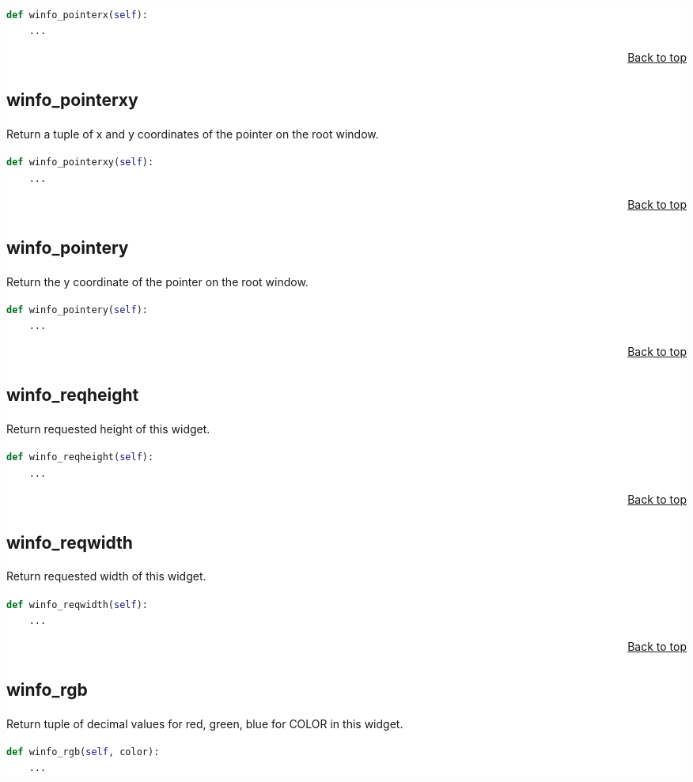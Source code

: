 ```python
def winfo_pointerx(self):
    ...
```

<p align="right"><a href="##methods-within-mega">Back to top</a></p>

## winfo\_pointerxy
Return a tuple of x and y coordinates of the pointer on the root window.

```python
def winfo_pointerxy(self):
    ...
```

<p align="right"><a href="##methods-within-mega">Back to top</a></p>

## winfo\_pointery
Return the y coordinate of the pointer on the root window.

```python
def winfo_pointery(self):
    ...
```

<p align="right"><a href="##methods-within-mega">Back to top</a></p>

## winfo\_reqheight
Return requested height of this widget.

```python
def winfo_reqheight(self):
    ...
```

<p align="right"><a href="##methods-within-mega">Back to top</a></p>

## winfo\_reqwidth
Return requested width of this widget.

```python
def winfo_reqwidth(self):
    ...
```

<p align="right"><a href="##methods-within-mega">Back to top</a></p>

## winfo\_rgb
Return tuple of decimal values for red, green, blue for
COLOR in this widget.

```python
def winfo_rgb(self, color):
    ...
```
